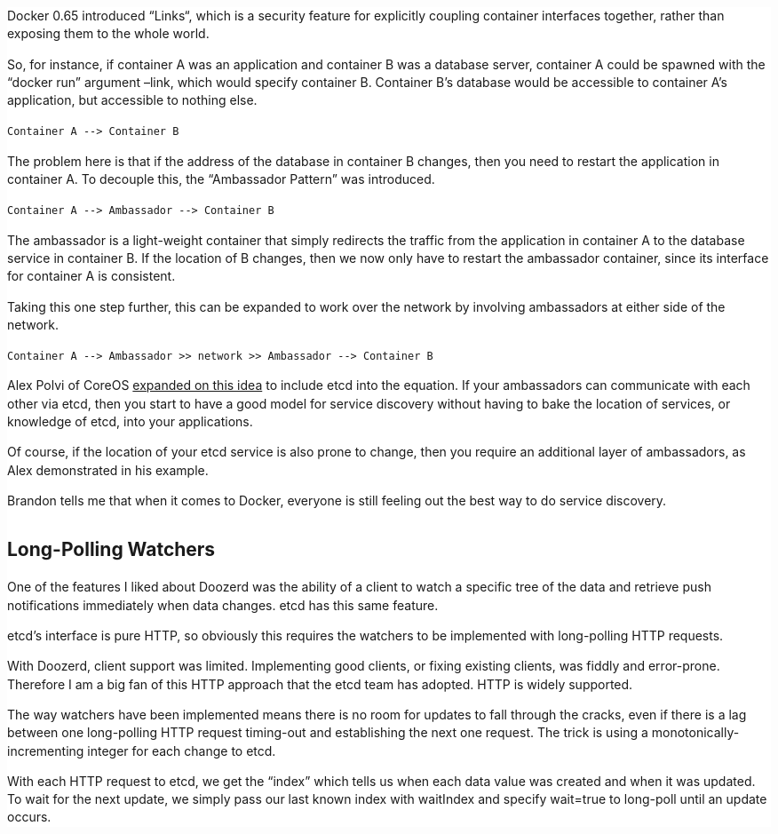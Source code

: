 Docker 0.65 introduced “Links“, which is a security feature for explicitly coupling container interfaces together, rather than exposing them to the whole world.

So, for instance, if container A was an application and container B was a database server, container A could be spawned with the “docker run” argument –link, which would specify container B. Container B’s database would be accessible to container A’s application, but accessible to nothing else.

```
Container A --> Container B
```

The problem here is that if the address of the database in container B changes, then you need to restart the application in container A. To decouple this, the “Ambassador Pattern” was introduced.

```
Container A --> Ambassador --> Container B
```

The ambassador is a light-weight container that simply redirects the traffic from the application in container A to the database service in container B. If the location of B changes, then we now only have to restart the ambassador container, since its interface for container A is consistent.

Taking this one step further, this can be expanded to work over the network by involving ambassadors at either side of the network.

```
Container A --> Ambassador >> network >> Ambassador --> Container B
```

Alex Polvi of CoreOS [expanded on this idea](http://coreos.com/blog/docker-dynamic-ambassador-powered-by-etcd.html) to include etcd into the equation. If your ambassadors can communicate with each other via etcd, then you start to have a good model for service discovery without having to bake the location of services, or knowledge of etcd, into your applications.

Of course, if the location of your etcd service is also prone to change, then you require an additional layer of ambassadors, as Alex demonstrated in his example.

Brandon tells me that when it comes to Docker, everyone is still feeling out the best way to do service discovery.

## Long-Polling Watchers

One of the features I liked about Doozerd was the ability of a client to watch a specific tree of the data and retrieve push notifications immediately when data changes. etcd has this same feature.

etcd’s interface is pure HTTP, so obviously this requires the watchers to be implemented with long-polling HTTP requests.

With Doozerd, client support was limited. Implementing good clients, or fixing existing clients, was fiddly and error-prone. Therefore I am a big fan of this HTTP approach that the etcd team has adopted. HTTP is widely supported.

The way watchers have been implemented means there is no room for updates to fall through the cracks, even if there is a lag between one long-polling HTTP request timing-out and establishing the next one request. The trick is using a monotonically-incrementing integer for each change to etcd.

With each HTTP request to etcd, we get the “index” which tells us when each data value was created and when it was updated. To wait for the next update, we simply pass our last known index with waitIndex and specify wait=true to long-poll until an update occurs.
